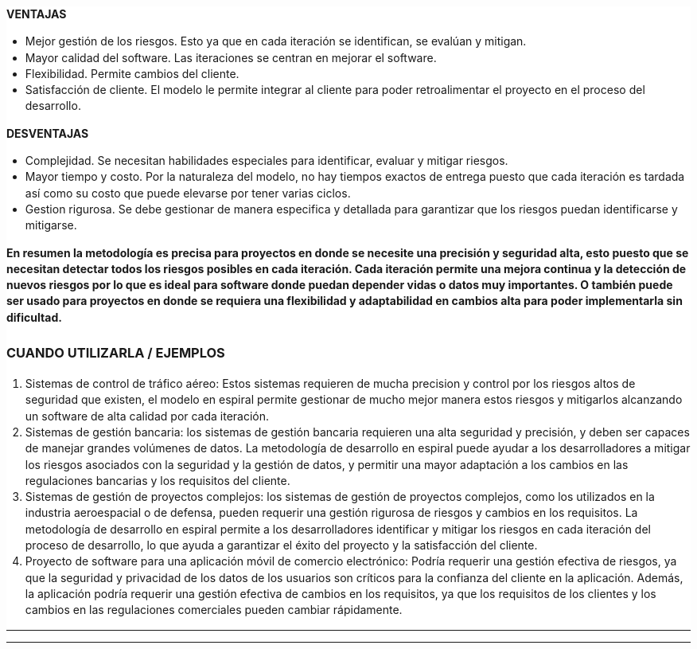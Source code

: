 ****************VENTAJAS****************

- Mejor gestión de los riesgos. 
Esto ya que en cada iteración se identifican, se evalúan y mitigan.
- Mayor calidad del software.
Las iteraciones se centran en mejorar el software.
- Flexibilidad.
Permite cambios del cliente.
- Satisfacción de cliente.
El modelo le permite integrar al cliente para poder retroalimentar el proyecto en el proceso del desarrollo.

**********************DESVENTAJAS**********************

- Complejidad.
Se necesitan habilidades especiales para identificar, evaluar y mitigar riesgos.
- Mayor tiempo y costo.
Por la naturaleza del modelo, no hay tiempos exactos de entrega puesto que cada iteración es tardada así como su costo que puede elevarse por tener varias ciclos.
- Gestion rigurosa.
Se debe gestionar de manera especifica y detallada para garantizar que los riesgos puedan identificarse y mitigarse.

**En resumen la metodología es precisa para proyectos en donde se necesite una precisión y seguridad alta, esto puesto que se necesitan detectar todos los riesgos posibles en cada iteración. 
Cada iteración permite una mejora continua y la detección de nuevos riesgos por lo que es ideal para software donde puedan depender vidas o datos muy importantes. 
O también puede ser usado para proyectos en donde se requiera una flexibilidad y adaptabilidad en cambios alta para poder implementarla sin dificultad.**

### CUANDO UTILIZARLA / EJEMPLOS

1. Sistemas de control de tráfico aéreo: 
Estos sistemas requieren de mucha precision y control por los riesgos altos de seguridad que existen, el modelo en espiral permite gestionar de mucho mejor manera estos riesgos y mitigarlos alcanzando un software de alta calidad por cada iteración.
2. Sistemas de gestión bancaria: los sistemas de gestión bancaria requieren una alta seguridad y precisión, y deben ser capaces de manejar grandes volúmenes de datos. La metodología de desarrollo en espiral puede ayudar a los desarrolladores a mitigar los riesgos asociados con la seguridad y la gestión de datos, y permitir una mayor adaptación a los cambios en las regulaciones bancarias y los requisitos del cliente.
3. Sistemas de gestión de proyectos complejos: los sistemas de gestión de proyectos complejos, como los utilizados en la industria aeroespacial o de defensa, pueden requerir una gestión rigurosa de riesgos y cambios en los requisitos. La metodología de desarrollo en espiral permite a los desarrolladores identificar y mitigar los riesgos en cada iteración del proceso de desarrollo, lo que ayuda a garantizar el éxito del proyecto y la satisfacción del cliente.
4. Proyecto de software para una aplicación móvil de comercio electrónico:
Podría requerir una gestión efectiva de riesgos, ya que la seguridad y privacidad de los datos de los usuarios son críticos para la confianza del cliente en la aplicación. Además, la aplicación podría requerir una gestión efectiva de cambios en los requisitos, ya que los requisitos de los clientes y los cambios en las regulaciones comerciales pueden cambiar rápidamente.

---

---